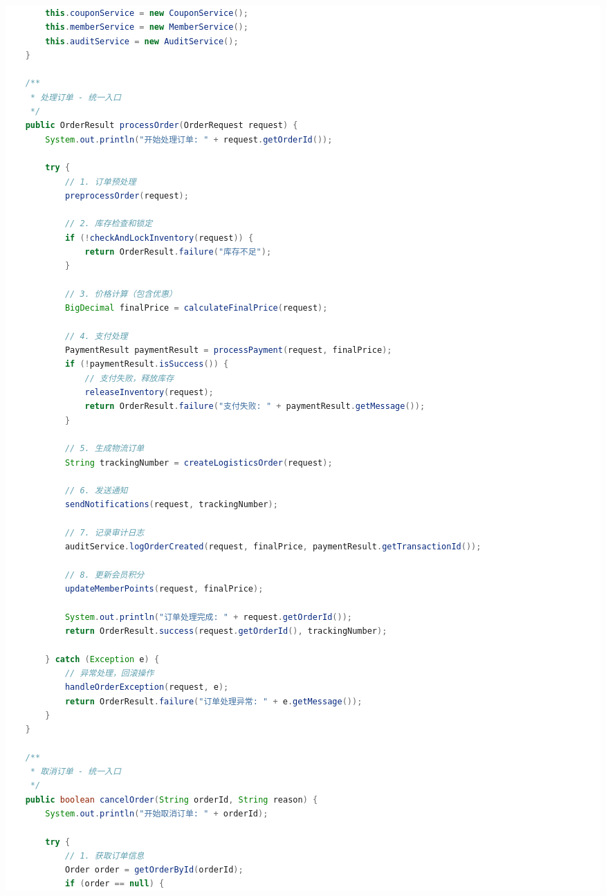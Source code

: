 ```java
        this.couponService = new CouponService();
        this.memberService = new MemberService();
        this.auditService = new AuditService();
    }
    
    /**
     * 处理订单 - 统一入口
     */
    public OrderResult processOrder(OrderRequest request) {
        System.out.println("开始处理订单: " + request.getOrderId());
        
        try {
            // 1. 订单预处理
            preprocessOrder(request);
            
            // 2. 库存检查和锁定
            if (!checkAndLockInventory(request)) {
                return OrderResult.failure("库存不足");
            }
            
            // 3. 价格计算（包含优惠）
            BigDecimal finalPrice = calculateFinalPrice(request);
            
            // 4. 支付处理
            PaymentResult paymentResult = processPayment(request, finalPrice);
            if (!paymentResult.isSuccess()) {
                // 支付失败，释放库存
                releaseInventory(request);
                return OrderResult.failure("支付失败: " + paymentResult.getMessage());
            }
            
            // 5. 生成物流订单
            String trackingNumber = createLogisticsOrder(request);
            
            // 6. 发送通知
            sendNotifications(request, trackingNumber);
            
            // 7. 记录审计日志
            auditService.logOrderCreated(request, finalPrice, paymentResult.getTransactionId());
            
            // 8. 更新会员积分
            updateMemberPoints(request, finalPrice);
            
            System.out.println("订单处理完成: " + request.getOrderId());
            return OrderResult.success(request.getOrderId(), trackingNumber);
            
        } catch (Exception e) {
            // 异常处理，回滚操作
            handleOrderException(request, e);
            return OrderResult.failure("订单处理异常: " + e.getMessage());
        }
    }
    
    /**
     * 取消订单 - 统一入口
     */
    public boolean cancelOrder(String orderId, String reason) {
        System.out.println("开始取消订单: " + orderId);
        
        try {
            // 1. 获取订单信息
            Order order = getOrderById(orderId);
            if (order == null) {
```